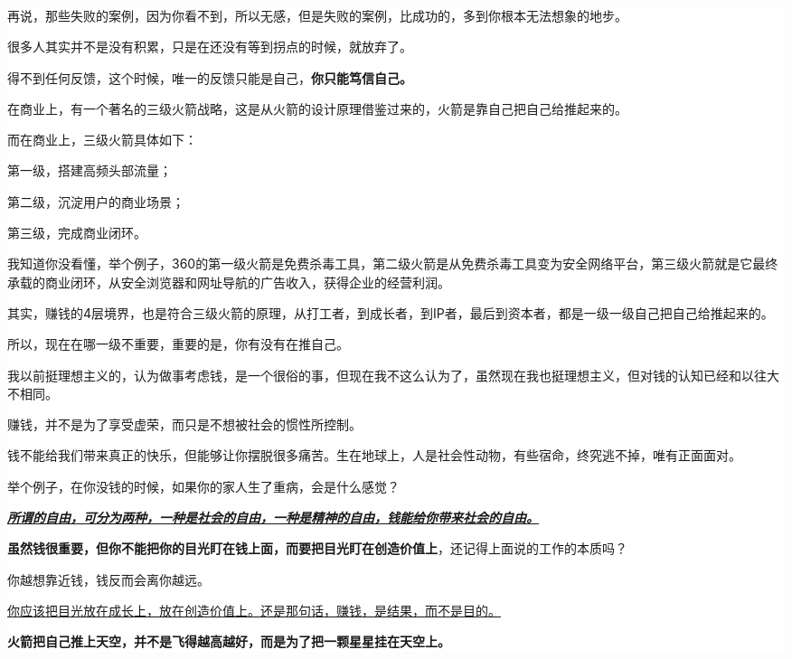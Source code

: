 再说，那些失败的案例，因为你看不到，所以无感，但是失败的案例，比成功的，多到你根本无法想象的地步。 

很多人其实并不是没有积累，只是在还没有等到拐点的时候，就放弃了。 

得不到任何反馈，这个时候，唯一的反馈只能是自己，**你只能笃信自己。** 

在商业上，有一个著名的三级火箭战略，这是从火箭的设计原理借鉴过来的，火箭是靠自己把自己给推起来的。

 

而在商业上，三级火箭具体如下：

 

第一级，搭建高频头部流量；

第二级，沉淀用户的商业场景；

第三级，完成商业闭环。

 

我知道你没看懂，举个例子，360的第一级火箭是免费杀毒工具，第二级火箭是从免费杀毒工具变为安全网络平台，第三级火箭就是它最终承载的商业闭环，从安全浏览器和网址导航的广告收入，获得企业的经营利润。

 

其实，赚钱的4层境界，也是符合三级火箭的原理，从打工者，到成长者，到IP者，最后到资本者，都是一级一级自己把自己给推起来的。

 

所以，现在在哪一级不重要，重要的是，你有没有在推自己。

 

我以前挺理想主义的，认为做事考虑钱，是一个很俗的事，但现在我不这么认为了，虽然现在我也挺理想主义，但对钱的认知已经和以往大不相同。

 

赚钱，并不是为了享受虚荣，而只是不想被社会的惯性所控制。

 

钱不能给我们带来真正的快乐，但能够让你摆脱很多痛苦。生在地球上，人是社会性动物，有些宿命，终究逃不掉，唯有正面面对。

 

举个例子，在你没钱的时候，如果你的家人生了重病，会是什么感觉？

 

**<u>*所谓的自由，可分为两种，一种是社会的自由，一种是精神的自由，钱能给你带来社会的自由。*</u>**



**虽然钱很重要，但你不能把你的目光盯在钱上面，而要把目光盯在创造价值上**，还记得上面说的工作的本质吗？

 

你越想靠近钱，钱反而会离你越远。

 

<u>你应该把目光放在成长上，放在创造价值上。还是那句话，赚钱，是结果，而不是目的。</u>



**火箭把自己推上天空，并不是飞得越高越好，而是为了把一颗星星挂在天空上。**